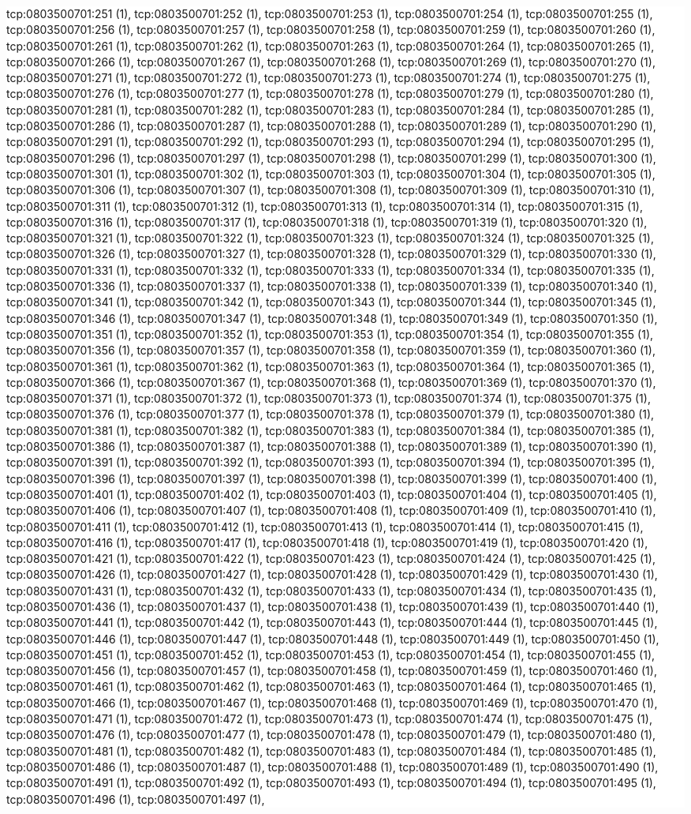 tcp:0803500701:251 (1), tcp:0803500701:252 (1), tcp:0803500701:253 (1), tcp:0803500701:254 (1), tcp:0803500701:255 (1), tcp:0803500701:256 (1), tcp:0803500701:257 (1), tcp:0803500701:258 (1), tcp:0803500701:259 (1), tcp:0803500701:260 (1), tcp:0803500701:261 (1), tcp:0803500701:262 (1), tcp:0803500701:263 (1), tcp:0803500701:264 (1), tcp:0803500701:265 (1), tcp:0803500701:266 (1), tcp:0803500701:267 (1), tcp:0803500701:268 (1), tcp:0803500701:269 (1), tcp:0803500701:270 (1), tcp:0803500701:271 (1), tcp:0803500701:272 (1), tcp:0803500701:273 (1), tcp:0803500701:274 (1), tcp:0803500701:275 (1), tcp:0803500701:276 (1), tcp:0803500701:277 (1), tcp:0803500701:278 (1), tcp:0803500701:279 (1), tcp:0803500701:280 (1), tcp:0803500701:281 (1), tcp:0803500701:282 (1), tcp:0803500701:283 (1), tcp:0803500701:284 (1), tcp:0803500701:285 (1), tcp:0803500701:286 (1), tcp:0803500701:287 (1), tcp:0803500701:288 (1), tcp:0803500701:289 (1), tcp:0803500701:290 (1), tcp:0803500701:291 (1), tcp:0803500701:292 (1), tcp:0803500701:293 (1), tcp:0803500701:294 (1), tcp:0803500701:295 (1), tcp:0803500701:296 (1), tcp:0803500701:297 (1), tcp:0803500701:298 (1), tcp:0803500701:299 (1), tcp:0803500701:300 (1), tcp:0803500701:301 (1), tcp:0803500701:302 (1), tcp:0803500701:303 (1), tcp:0803500701:304 (1), tcp:0803500701:305 (1), tcp:0803500701:306 (1), tcp:0803500701:307 (1), tcp:0803500701:308 (1), tcp:0803500701:309 (1), tcp:0803500701:310 (1), tcp:0803500701:311 (1), tcp:0803500701:312 (1), tcp:0803500701:313 (1), tcp:0803500701:314 (1), tcp:0803500701:315 (1), tcp:0803500701:316 (1), tcp:0803500701:317 (1), tcp:0803500701:318 (1), tcp:0803500701:319 (1), tcp:0803500701:320 (1), tcp:0803500701:321 (1), tcp:0803500701:322 (1), tcp:0803500701:323 (1), tcp:0803500701:324 (1), tcp:0803500701:325 (1), tcp:0803500701:326 (1), tcp:0803500701:327 (1), tcp:0803500701:328 (1), tcp:0803500701:329 (1), tcp:0803500701:330 (1), tcp:0803500701:331 (1), tcp:0803500701:332 (1), tcp:0803500701:333 (1), tcp:0803500701:334 (1), tcp:0803500701:335 (1), tcp:0803500701:336 (1), tcp:0803500701:337 (1), tcp:0803500701:338 (1), tcp:0803500701:339 (1), tcp:0803500701:340 (1), tcp:0803500701:341 (1), tcp:0803500701:342 (1), tcp:0803500701:343 (1), tcp:0803500701:344 (1), tcp:0803500701:345 (1), tcp:0803500701:346 (1), tcp:0803500701:347 (1), tcp:0803500701:348 (1), tcp:0803500701:349 (1), tcp:0803500701:350 (1), tcp:0803500701:351 (1), tcp:0803500701:352 (1), tcp:0803500701:353 (1), tcp:0803500701:354 (1), tcp:0803500701:355 (1), tcp:0803500701:356 (1), tcp:0803500701:357 (1), tcp:0803500701:358 (1), tcp:0803500701:359 (1), tcp:0803500701:360 (1), tcp:0803500701:361 (1), tcp:0803500701:362 (1), tcp:0803500701:363 (1), tcp:0803500701:364 (1), tcp:0803500701:365 (1), tcp:0803500701:366 (1), tcp:0803500701:367 (1), tcp:0803500701:368 (1), tcp:0803500701:369 (1), tcp:0803500701:370 (1), tcp:0803500701:371 (1), tcp:0803500701:372 (1), tcp:0803500701:373 (1), tcp:0803500701:374 (1), tcp:0803500701:375 (1), tcp:0803500701:376 (1), tcp:0803500701:377 (1), tcp:0803500701:378 (1), tcp:0803500701:379 (1), tcp:0803500701:380 (1), tcp:0803500701:381 (1), tcp:0803500701:382 (1), tcp:0803500701:383 (1), tcp:0803500701:384 (1), tcp:0803500701:385 (1), tcp:0803500701:386 (1), tcp:0803500701:387 (1), tcp:0803500701:388 (1), tcp:0803500701:389 (1), tcp:0803500701:390 (1), tcp:0803500701:391 (1), tcp:0803500701:392 (1), tcp:0803500701:393 (1), tcp:0803500701:394 (1), tcp:0803500701:395 (1), tcp:0803500701:396 (1), tcp:0803500701:397 (1), tcp:0803500701:398 (1), tcp:0803500701:399 (1), tcp:0803500701:400 (1), tcp:0803500701:401 (1), tcp:0803500701:402 (1), tcp:0803500701:403 (1), tcp:0803500701:404 (1), tcp:0803500701:405 (1), tcp:0803500701:406 (1), tcp:0803500701:407 (1), tcp:0803500701:408 (1), tcp:0803500701:409 (1), tcp:0803500701:410 (1), tcp:0803500701:411 (1), tcp:0803500701:412 (1), tcp:0803500701:413 (1), tcp:0803500701:414 (1), tcp:0803500701:415 (1), tcp:0803500701:416 (1), tcp:0803500701:417 (1), tcp:0803500701:418 (1), tcp:0803500701:419 (1), tcp:0803500701:420 (1), tcp:0803500701:421 (1), tcp:0803500701:422 (1), tcp:0803500701:423 (1), tcp:0803500701:424 (1), tcp:0803500701:425 (1), tcp:0803500701:426 (1), tcp:0803500701:427 (1), tcp:0803500701:428 (1), tcp:0803500701:429 (1), tcp:0803500701:430 (1), tcp:0803500701:431 (1), tcp:0803500701:432 (1), tcp:0803500701:433 (1), tcp:0803500701:434 (1), tcp:0803500701:435 (1), tcp:0803500701:436 (1), tcp:0803500701:437 (1), tcp:0803500701:438 (1), tcp:0803500701:439 (1), tcp:0803500701:440 (1), tcp:0803500701:441 (1), tcp:0803500701:442 (1), tcp:0803500701:443 (1), tcp:0803500701:444 (1), tcp:0803500701:445 (1), tcp:0803500701:446 (1), tcp:0803500701:447 (1), tcp:0803500701:448 (1), tcp:0803500701:449 (1), tcp:0803500701:450 (1), tcp:0803500701:451 (1), tcp:0803500701:452 (1), tcp:0803500701:453 (1), tcp:0803500701:454 (1), tcp:0803500701:455 (1), tcp:0803500701:456 (1), tcp:0803500701:457 (1), tcp:0803500701:458 (1), tcp:0803500701:459 (1), tcp:0803500701:460 (1), tcp:0803500701:461 (1), tcp:0803500701:462 (1), tcp:0803500701:463 (1), tcp:0803500701:464 (1), tcp:0803500701:465 (1), tcp:0803500701:466 (1), tcp:0803500701:467 (1), tcp:0803500701:468 (1), tcp:0803500701:469 (1), tcp:0803500701:470 (1), tcp:0803500701:471 (1), tcp:0803500701:472 (1), tcp:0803500701:473 (1), tcp:0803500701:474 (1), tcp:0803500701:475 (1), tcp:0803500701:476 (1), tcp:0803500701:477 (1), tcp:0803500701:478 (1), tcp:0803500701:479 (1), tcp:0803500701:480 (1), tcp:0803500701:481 (1), tcp:0803500701:482 (1), tcp:0803500701:483 (1), tcp:0803500701:484 (1), tcp:0803500701:485 (1), tcp:0803500701:486 (1), tcp:0803500701:487 (1), tcp:0803500701:488 (1), tcp:0803500701:489 (1), tcp:0803500701:490 (1), tcp:0803500701:491 (1), tcp:0803500701:492 (1), tcp:0803500701:493 (1), tcp:0803500701:494 (1), tcp:0803500701:495 (1), tcp:0803500701:496 (1), tcp:0803500701:497 (1),